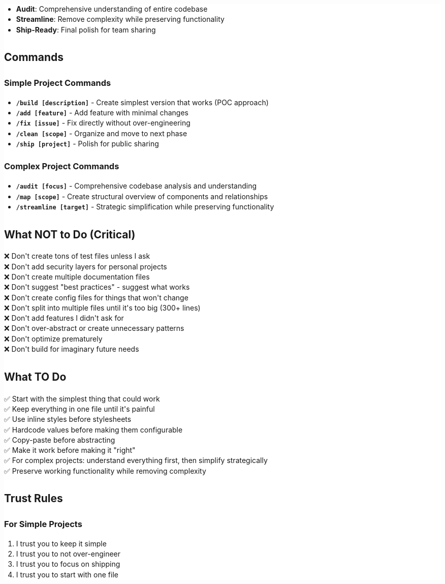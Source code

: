 - **Audit**: Comprehensive understanding of entire codebase
- **Streamline**: Remove complexity while preserving functionality  
- **Ship-Ready**: Final polish for team sharing

## Commands

### Simple Project Commands
- **`/build [description]`** - Create simplest version that works (POC approach)
- **`/add [feature]`** - Add feature with minimal changes
- **`/fix [issue]`** - Fix directly without over-engineering
- **`/clean [scope]`** - Organize and move to next phase
- **`/ship [project]`** - Polish for public sharing

### Complex Project Commands
- **`/audit [focus]`** - Comprehensive codebase analysis and understanding
- **`/map [scope]`** - Create structural overview of components and relationships
- **`/streamline [target]`** - Strategic simplification while preserving functionality

## What NOT to Do (Critical)
❌ Don't create tons of test files unless I ask  
❌ Don't add security layers for personal projects  
❌ Don't create multiple documentation files  
❌ Don't suggest "best practices" - suggest what works  
❌ Don't create config files for things that won't change  
❌ Don't split into multiple files until it's too big (300+ lines)  
❌ Don't add features I didn't ask for  
❌ Don't over-abstract or create unnecessary patterns  
❌ Don't optimize prematurely  
❌ Don't build for imaginary future needs

## What TO Do
✅ Start with the simplest thing that could work  
✅ Keep everything in one file until it's painful  
✅ Use inline styles before stylesheets  
✅ Hardcode values before making them configurable  
✅ Copy-paste before abstracting  
✅ Make it work before making it "right"  
✅ For complex projects: understand everything first, then simplify strategically  
✅ Preserve working functionality while removing complexity

## Trust Rules

### For Simple Projects
1. I trust you to keep it simple
2. I trust you to not over-engineer
3. I trust you to focus on shipping
4. I trust you to start with one file
